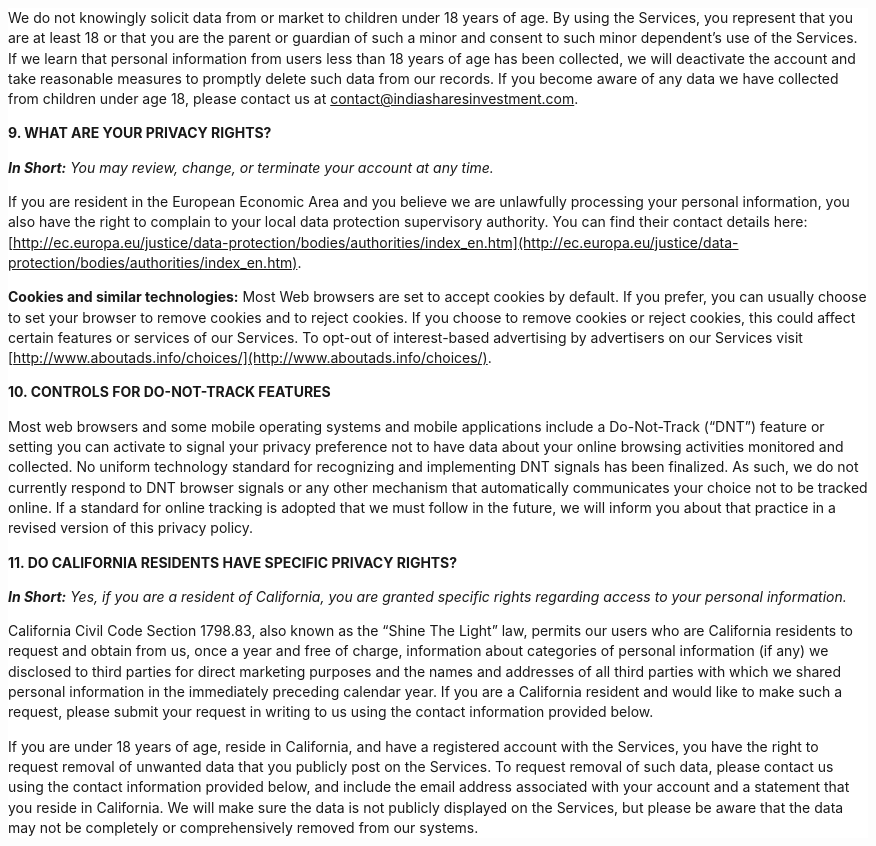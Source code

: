 We do not knowingly solicit data from or market to children under 18 years of age. By using the  Services, you represent that you are at least 18 or that you are the parent or guardian of such a minor and consent to such minor dependent’s use of the  Services. If we learn that personal information from users less than 18 years of age has been collected, we will deactivate the account and take reasonable measures to promptly delete such data from our records. If you become aware of any data we have collected from children under age 18, please contact us at  contact@indiasharesinvestment.com.

  

**9. WHAT ARE YOUR PRIVACY RIGHTS?**

**_In Short:_** _You may review, change, or terminate your account at any time._

If you are resident in the European Economic Area and you believe we are unlawfully processing your personal information, you also have the right to complain to your local data protection supervisory authority. You can find their contact details here: [http://ec.europa.eu/justice/data-protection/bodies/authorities/index_en.htm](http://ec.europa.eu/justice/data-protection/bodies/authorities/index_en.htm).

**Cookies and similar technologies:** Most Web browsers are set to accept cookies by default. If you prefer, you can usually choose to set your browser to remove cookies and to reject cookies. If you choose to remove cookies or reject cookies, this could affect certain features or services of our  Services. To opt-out of interest-based advertising by advertisers on our  Services visit [http://www.aboutads.info/choices/](http://www.aboutads.info/choices/).

  

**10. CONTROLS FOR DO-NOT-TRACK FEATURES**

Most web browsers and some mobile operating systems and mobile applications include a Do-Not-Track (“DNT”) feature or setting you can activate to signal your privacy preference not to have data about your online browsing activities monitored and collected. No uniform technology standard for recognizing and implementing DNT signals has been finalized. As such, we do not currently respond to DNT browser signals or any other mechanism that automatically communicates your choice not to be tracked online. If a standard for online tracking is adopted that we must follow in the future, we will inform you about that practice in a revised version of this  privacy policy.

  

**11. DO CALIFORNIA RESIDENTS HAVE SPECIFIC PRIVACY RIGHTS?**

**_In Short:_** _Yes, if you are a resident of California, you are granted specific rights regarding access to your personal information._

California Civil Code Section 1798.83, also known as the “Shine The Light” law, permits our users who are California residents to request and obtain from us, once a year and free of charge, information about categories of personal information (if any) we disclosed to third parties for direct marketing purposes and the names and addresses of all third parties with which we shared personal information in the immediately preceding calendar year. If you are a California resident and would like to make such a request, please submit your request in writing to us using the contact information provided below.

If you are under 18 years of age, reside in California, and have a registered account with the  Services, you have the right to request removal of unwanted data that you publicly post on the  Services. To request removal of such data, please contact us using the contact information provided below, and include the email address associated with your account and a statement that you reside in California. We will make sure the data is not publicly displayed on the  Services, but please be aware that the data may not be completely or comprehensively removed from our systems.
